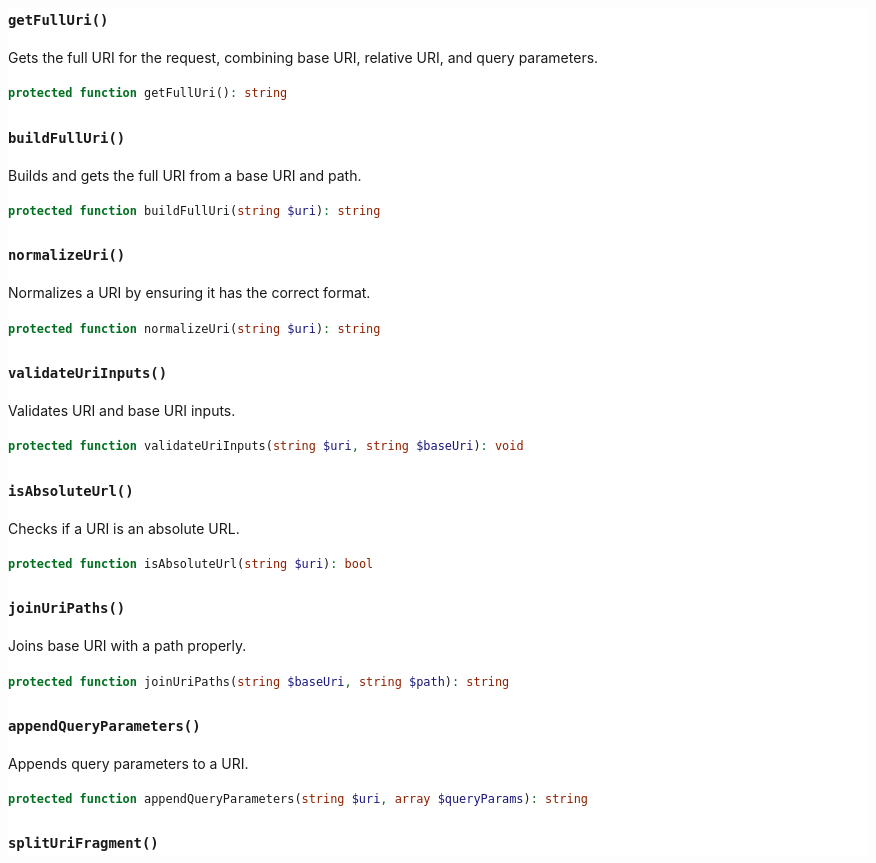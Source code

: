 ### `getFullUri()`

Gets the full URI for the request, combining base URI, relative URI, and query parameters.

```php
protected function getFullUri(): string
```

### `buildFullUri()`

Builds and gets the full URI from a base URI and path.

```php
protected function buildFullUri(string $uri): string
```

### `normalizeUri()`

Normalizes a URI by ensuring it has the correct format.

```php
protected function normalizeUri(string $uri): string
```

### `validateUriInputs()`

Validates URI and base URI inputs.

```php
protected function validateUriInputs(string $uri, string $baseUri): void
```

### `isAbsoluteUrl()`

Checks if a URI is an absolute URL.

```php
protected function isAbsoluteUrl(string $uri): bool
```

### `joinUriPaths()`

Joins base URI with a path properly.

```php
protected function joinUriPaths(string $baseUri, string $path): string
```

### `appendQueryParameters()`

Appends query parameters to a URI.

```php
protected function appendQueryParameters(string $uri, array $queryParams): string
```

### `splitUriFragment()`
